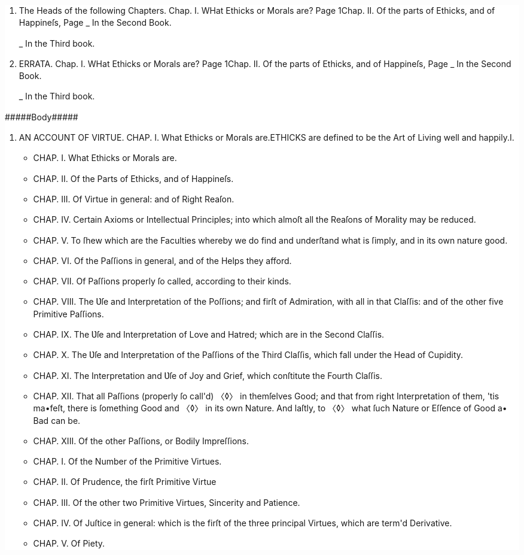 1. The Heads of the following Chapters.
Chap. I. WHat Ethicks or Morals are? Page 1Chap. II. Of the parts of Ethicks, and of Happineſs, Page
    _ In the Second Book.

    _ In the Third book.

1. ERRATA.
Chap. I. WHat Ethicks or Morals are? Page 1Chap. II. Of the parts of Ethicks, and of Happineſs, Page
    _ In the Second Book.

    _ In the Third book.

#####Body#####

1. AN ACCOUNT OF VIRTUE.
CHAP. I. What Ethicks or Morals are.ETHICKS are defined to be the Art of Living well and happily.I. 
      * CHAP. I. What Ethicks or Morals are.

      * CHAP. II. Of the Parts of Ethicks, and of Happineſs.

      * CHAP. III. Of Virtue in general: and of Right Reaſon.

      * CHAP. IV. Certain Axioms or Intellectual Principles; into which almoſt all the Reaſons of Morality may be reduced.

      * CHAP. V. To ſhew which are the Faculties whereby we do find and underſtand what is ſimply, and in its own nature good.

      * CHAP. VI. Of the Paſſions in general, and of the Helps they afford.

      * CHAP. VII. Of Paſſions properly ſo called, according to their kinds.

      * CHAP. VIII. The Ʋſe and Interpretation of the Poſſions; and firſt of Admiration, with all in that Claſſis: and of the other five Primitive Paſſions.

      * CHAP. IX. The Ʋſe and Interpretation of Love and Hatred; which are in the Second Claſſis.

      * CHAP. X. The Ʋſe and Interpretation of the Paſſions of the Third Claſſis, which fall under the Head of Cupidity.

      * CHAP. XI. The Interpretation and Ʋſe of Joy and Grief, which conſtitute the Fourth Claſſis.

      * CHAP. XII. That all Paſſions (properly ſo call'd) 〈◊〉 in themſelves Good; and that from right Interpretation of them, 'tis ma•feſt, there is ſomething Good and 〈◊〉 in its own Nature. And laſtly, to 〈◊〉 what ſuch Nature or Eſſence of Good a• Bad can be.

      * CHAP. XIII. Of the other Paſſions, or Bodily Impreſſions.

      * CHAP. I. Of the Number of the Primitive Virtues.

      * CHAP. II. Of Prudence, the firſt Primitive Virtue

      * CHAP. III. Of the other two Primitive Virtues, Sincerity and Patience.

      * CHAP. IV. Of Juſtice in general: which is the firſt of the three principal Virtues, which are term'd Derivative.

      * CHAP. V. Of Piety.
